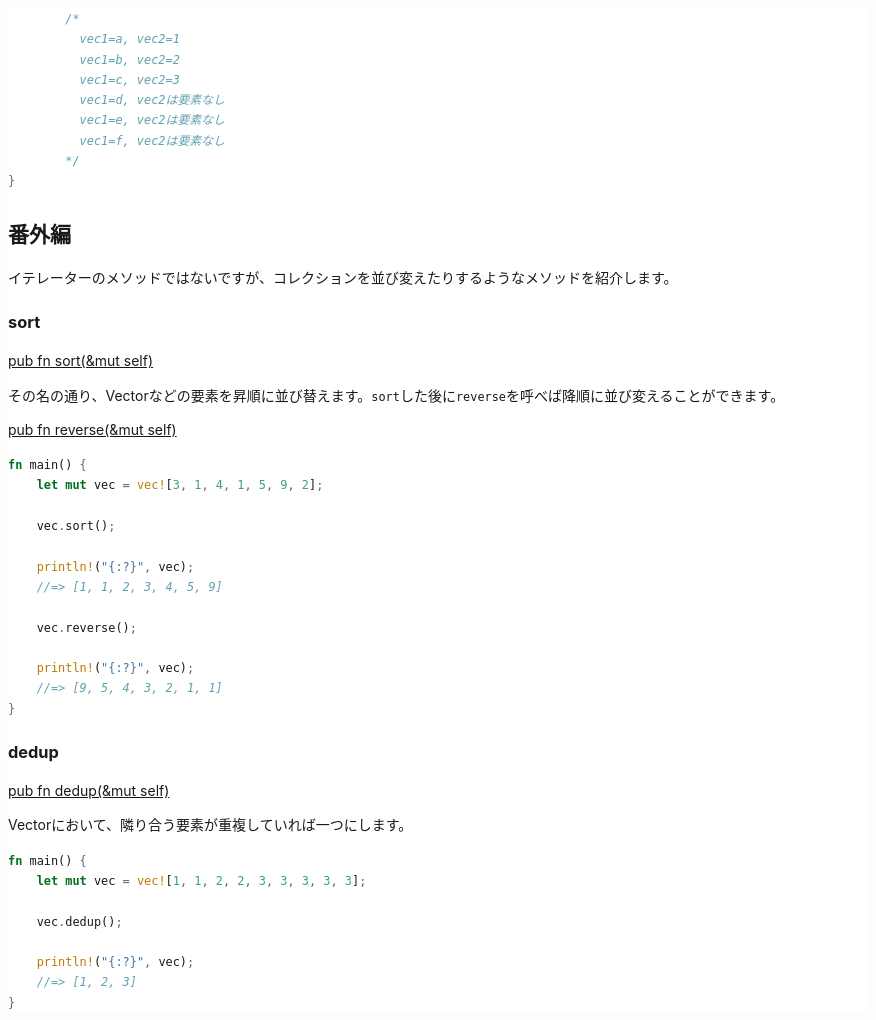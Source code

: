 ```rust
        /*
          vec1=a, vec2=1
          vec1=b, vec2=2
          vec1=c, vec2=3
          vec1=d, vec2は要素なし
          vec1=e, vec2は要素なし
          vec1=f, vec2は要素なし
        */
}
```

## 番外編

イテレーターのメソッドではないですが、コレクションを並び変えたりするようなメソッドを紹介します。

### sort

[pub fn sort(&mut self)](https://doc.rust-lang.org/std/vec/struct.Vec.html#method.sort)

その名の通り、Vectorなどの要素を昇順に並び替えます。`sort`した後に`reverse`を呼べば降順に並び変えることができます。

[pub fn reverse(&mut self)](https://doc.rust-lang.org/std/vec/struct.Vec.html#method.reverse)

```rust
fn main() {
    let mut vec = vec![3, 1, 4, 1, 5, 9, 2];

    vec.sort();

    println!("{:?}", vec);
    //=> [1, 1, 2, 3, 4, 5, 9]

    vec.reverse();

    println!("{:?}", vec);
    //=> [9, 5, 4, 3, 2, 1, 1]
}
```



### dedup

[pub fn dedup(&mut self)](https://doc.rust-lang.org/std/vec/struct.Vec.html#method.dedup)

Vectorにおいて、隣り合う要素が重複していれば一つにします。

```rust
fn main() {
    let mut vec = vec![1, 1, 2, 2, 3, 3, 3, 3, 3];

    vec.dedup();

    println!("{:?}", vec);
    //=> [1, 2, 3]
}
```
